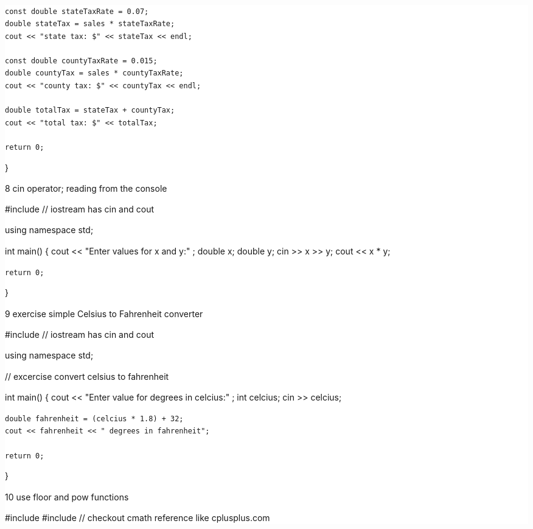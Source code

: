    const double stateTaxRate = 0.07;
    double stateTax = sales * stateTaxRate;
    cout << "state tax: $" << stateTax << endl;

    const double countyTaxRate = 0.015;
    double countyTax = sales * countyTaxRate;
    cout << "county tax: $" << countyTax << endl;

    double totalTax = stateTax + countyTax;
    cout << "total tax: $" << totalTax;
    
    return 0;
}




8  cin operator; reading from the console

#include <iostream> // iostream has cin and cout

using namespace std;

int main() {
cout << "Enter values for x and y:" ;
double x;
double y;
cin >> x >> y;
cout << x * y;

    return 0;
}





9 exercise simple Celsius to Fahrenheit converter


#include <iostream> // iostream has cin and cout

using namespace std;

// excercise convert celsius to fahrenheit

int main() {
cout << "Enter value for degrees in celcius:" ;
int celcius;
cin >> celcius;

    double fahrenheit = (celcius * 1.8) + 32;
    cout << fahrenheit << " degrees in fahrenheit";

    return 0;
}






10  use floor and pow functions

#include <iostream>
#include <cmath> // checkout cmath reference like cplusplus.com
